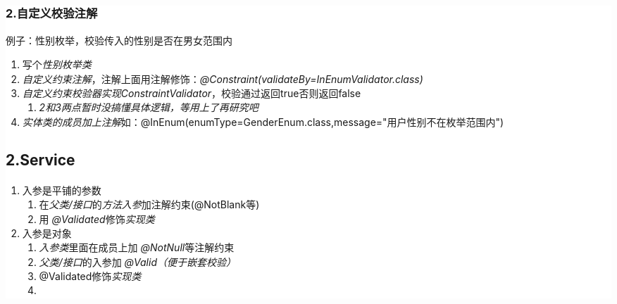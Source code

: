 ### 2.自定义校验注解
例子：性别枚举，校验传入的性别是否在男女范围内
1. 写个*性别枚举类*
2. *自定义约束注解*，注解上面用注解修饰：*@Constraint(validateBy=InEnumValidator.class)*
3. *自定义约束校验器实现ConstraintValidator*，校验通过返回true否则返回false
	1. *2和3两点暂时没搞懂具体逻辑，等用上了再研究吧*
4. *实体类的成员加上注解*如：@InEnum(enumType=GenderEnum.class,message="用户性别不在枚举范围内")

## 2.Service
1. 入参是平铺的参数
	1. 在*父类/接口*的*方法入参*加注解约束(@NotBlank等)
	2. 用 *@Validated*修饰*实现类*
2. 入参是对象
	1. *入参类*里面在成员上加 *@NotNull*等注解约束
	2. *父类/接口*的入参加 *@Valid（便于嵌套校验）*
	3. @Validated修饰*实现类*
	4. 
